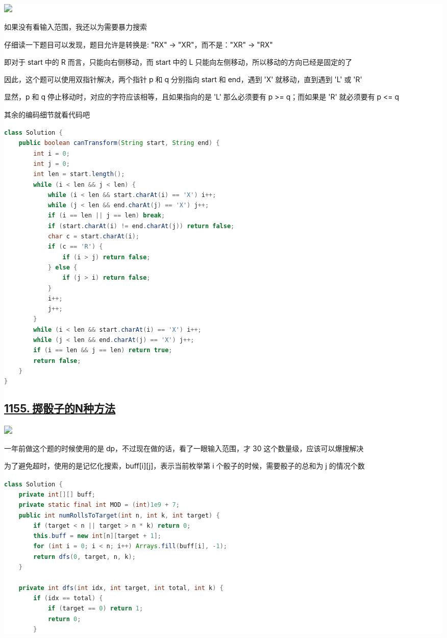 ![](https://cdn.jsdelivr.net/gh/SunYuanI/img@latest/img/777.png)

如果没有看输入范围，我还以为需要暴力搜索

仔细读一下题目可以发现，题目允许是转换是: "RX" -> "XR"，而不是："XR" -> "RX"

即对于 start 中的 R 而言，只能向右侧移动，而 start 中的 L 只能向左侧移动，所以移动的方向已经是固定的了

因此，这个题可以使用双指针解决，两个指针 p 和 q 分别指向 start 和 end，遇到 'X' 就移动，直到遇到 'L' 或 'R'

显然，p 和 q 停止移动时，对应的字符应该相等，且如果指向的是 'L' 那么必须要有 p >= q；而如果是 'R' 就必须要有 p <= q

其余的编码细节就看代码吧

```java
class Solution {
    public boolean canTransform(String start, String end) {
        int i = 0;
        int j = 0;
        int len = start.length();
        while (i < len && j < len) {
            while (i < len && start.charAt(i) == 'X') i++;
            while (j < len && end.charAt(j) == 'X') j++;
            if (i == len || j == len) break;
            if (start.charAt(i) != end.charAt(j)) return false;
            char c = start.charAt(i);
            if (c == 'R') {
                if (i > j) return false;
            } else {
                if (j > i) return false;
            }
            i++;
            j++;
        }
        while (i < len && start.charAt(i) == 'X') i++;
        while (j < len && end.charAt(j) == 'X') j++;
        if (i == len && j == len) return true;
        return false;
    }
}
```

## [1155. 掷骰子的N种方法](https://leetcode.cn/problems/number-of-dice-rolls-with-target-sum/)

![](https://cdn.jsdelivr.net/gh/SunYuanI/img@latest/img/1155.png)

一年前做这个题的时候使用的是 dp，不过现在做的话，看了一眼输入范围，才 30 这个数量级，应该可以爆搜解决

为了避免超时，使用的是记忆化搜索，buff\[i][j]，表示当前枚举第 i 个骰子的时候，需要骰子的总和为 j 的情况个数

```java
class Solution {
	private int[][] buff;
    private static final int MOD = (int)1e9 + 7;
	public int numRollsToTarget(int n, int k, int target) {
		if (target < n || target > n * k) return 0;
		this.buff = new int[n][target + 1];
		for (int i = 0; i < n; i++) Arrays.fill(buff[i], -1);
		return dfs(0, target, n, k);
	}

	private int dfs(int idx, int target, int total, int k) {
		if (idx == total) {
			if (target == 0) return 1;
			return 0;
		}
```